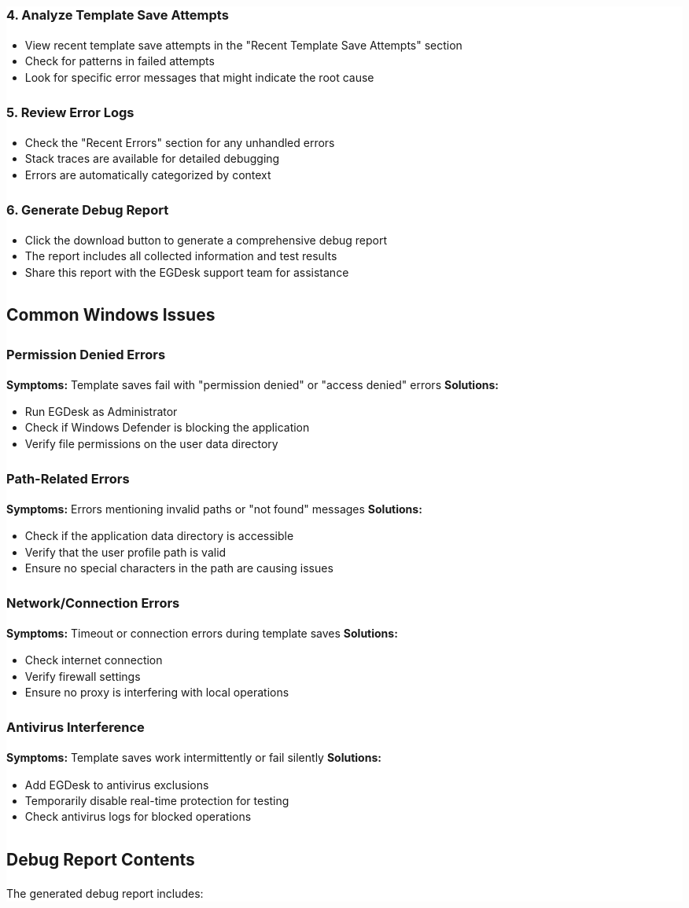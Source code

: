 ### 4. Analyze Template Save Attempts
- View recent template save attempts in the "Recent Template Save Attempts" section
- Check for patterns in failed attempts
- Look for specific error messages that might indicate the root cause

### 5. Review Error Logs
- Check the "Recent Errors" section for any unhandled errors
- Stack traces are available for detailed debugging
- Errors are automatically categorized by context

### 6. Generate Debug Report
- Click the download button to generate a comprehensive debug report
- The report includes all collected information and test results
- Share this report with the EGDesk support team for assistance

## Common Windows Issues

### Permission Denied Errors
**Symptoms:** Template saves fail with "permission denied" or "access denied" errors
**Solutions:**
- Run EGDesk as Administrator
- Check if Windows Defender is blocking the application
- Verify file permissions on the user data directory

### Path-Related Errors
**Symptoms:** Errors mentioning invalid paths or "not found" messages
**Solutions:**
- Check if the application data directory is accessible
- Verify that the user profile path is valid
- Ensure no special characters in the path are causing issues

### Network/Connection Errors
**Symptoms:** Timeout or connection errors during template saves
**Solutions:**
- Check internet connection
- Verify firewall settings
- Ensure no proxy is interfering with local operations

### Antivirus Interference
**Symptoms:** Template saves work intermittently or fail silently
**Solutions:**
- Add EGDesk to antivirus exclusions
- Temporarily disable real-time protection for testing
- Check antivirus logs for blocked operations

## Debug Report Contents

The generated debug report includes:

